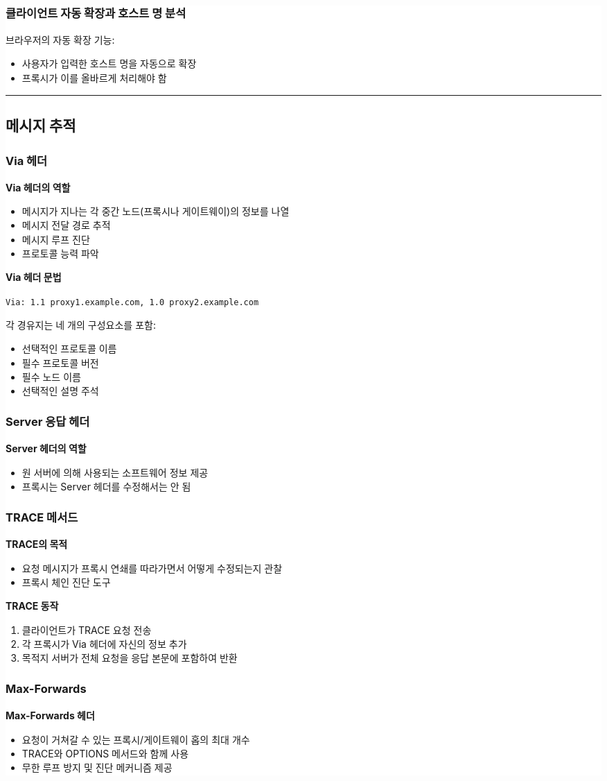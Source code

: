 ### 클라이언트 자동 확장과 호스트 명 분석

브라우저의 자동 확장 기능:
- 사용자가 입력한 호스트 명을 자동으로 확장
- 프록시가 이를 올바르게 처리해야 함

---

## 메시지 추적

### Via 헤더

**Via 헤더의 역할**
- 메시지가 지나는 각 중간 노드(프록시나 게이트웨이)의 정보를 나열
- 메시지 전달 경로 추적
- 메시지 루프 진단
- 프로토콜 능력 파악

**Via 헤더 문법**
```
Via: 1.1 proxy1.example.com, 1.0 proxy2.example.com
```

각 경유지는 네 개의 구성요소를 포함:
- 선택적인 프로토콜 이름
- 필수 프로토콜 버전  
- 필수 노드 이름
- 선택적인 설명 주석

### Server 응답 헤더

**Server 헤더의 역할**
- 원 서버에 의해 사용되는 소프트웨어 정보 제공
- 프록시는 Server 헤더를 수정해서는 안 됨

### TRACE 메서드

**TRACE의 목적**
- 요청 메시지가 프록시 연쇄를 따라가면서 어떻게 수정되는지 관찰
- 프록시 체인 진단 도구

**TRACE 동작**
1. 클라이언트가 TRACE 요청 전송
2. 각 프록시가 Via 헤더에 자신의 정보 추가
3. 목적지 서버가 전체 요청을 응답 본문에 포함하여 반환

### Max-Forwards

**Max-Forwards 헤더**
- 요청이 거쳐갈 수 있는 프록시/게이트웨이 홉의 최대 개수
- TRACE와 OPTIONS 메서드와 함께 사용
- 무한 루프 방지 및 진단 메커니즘 제공

